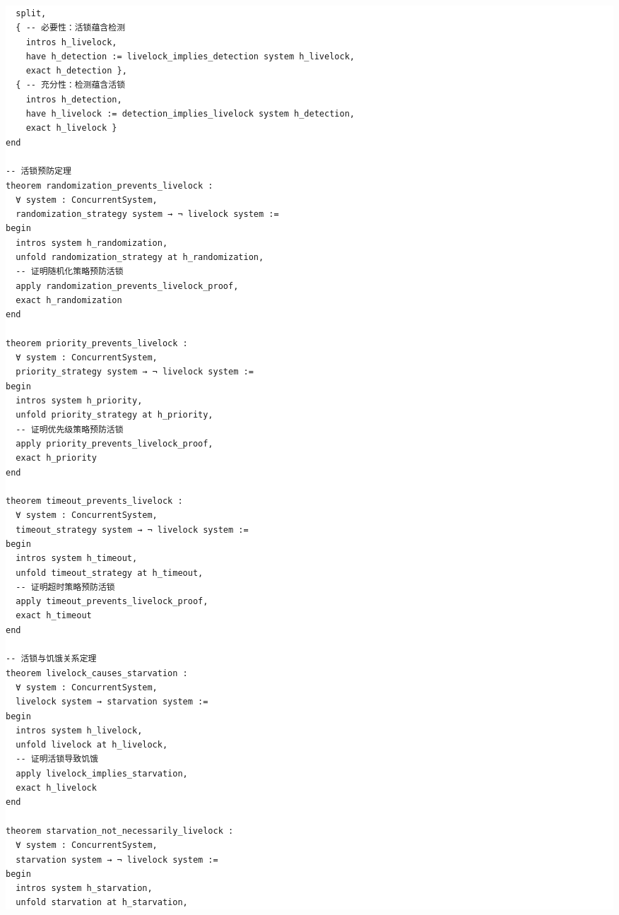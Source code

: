 ```lean
  split,
  { -- 必要性：活锁蕴含检测
    intros h_livelock,
    have h_detection := livelock_implies_detection system h_livelock,
    exact h_detection },
  { -- 充分性：检测蕴含活锁
    intros h_detection,
    have h_livelock := detection_implies_livelock system h_detection,
    exact h_livelock }
end

-- 活锁预防定理
theorem randomization_prevents_livelock :
  ∀ system : ConcurrentSystem,
  randomization_strategy system → ¬ livelock system :=
begin
  intros system h_randomization,
  unfold randomization_strategy at h_randomization,
  -- 证明随机化策略预防活锁
  apply randomization_prevents_livelock_proof,
  exact h_randomization
end

theorem priority_prevents_livelock :
  ∀ system : ConcurrentSystem,
  priority_strategy system → ¬ livelock system :=
begin
  intros system h_priority,
  unfold priority_strategy at h_priority,
  -- 证明优先级策略预防活锁
  apply priority_prevents_livelock_proof,
  exact h_priority
end

theorem timeout_prevents_livelock :
  ∀ system : ConcurrentSystem,
  timeout_strategy system → ¬ livelock system :=
begin
  intros system h_timeout,
  unfold timeout_strategy at h_timeout,
  -- 证明超时策略预防活锁
  apply timeout_prevents_livelock_proof,
  exact h_timeout
end

-- 活锁与饥饿关系定理
theorem livelock_causes_starvation :
  ∀ system : ConcurrentSystem,
  livelock system → starvation system :=
begin
  intros system h_livelock,
  unfold livelock at h_livelock,
  -- 证明活锁导致饥饿
  apply livelock_implies_starvation,
  exact h_livelock
end

theorem starvation_not_necessarily_livelock :
  ∀ system : ConcurrentSystem,
  starvation system → ¬ livelock system :=
begin
  intros system h_starvation,
  unfold starvation at h_starvation,
```
